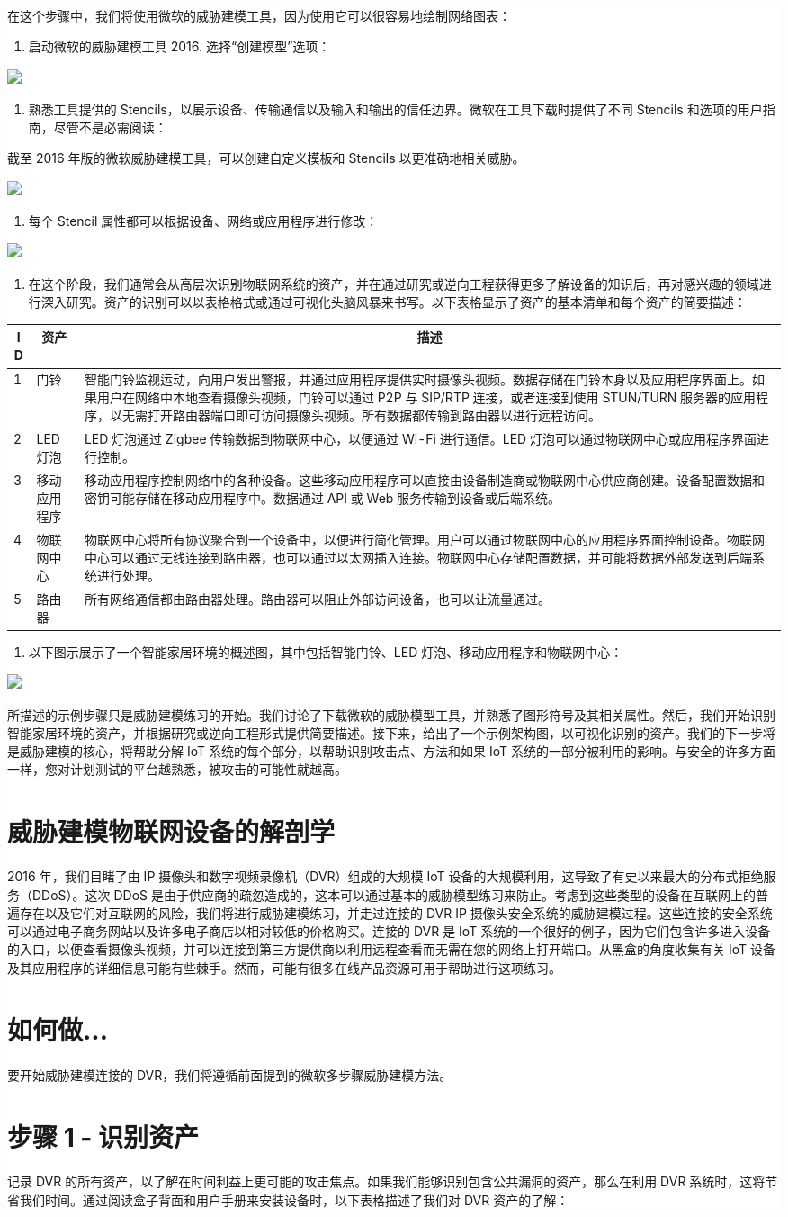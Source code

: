 在这个步骤中，我们将使用微软的威胁建模工具，因为使用它可以很容易地绘制网络图表：

1.  启动微软的威胁建模工具 2016\. 选择“创建模型”选项：

![](https://github.com/OpenDocCN/freelearn-sec-zh/raw/master/docs/iot-pentest-cb/img/b865a51c-3a5a-48ed-ade5-d1b933660e30.png)

1.  熟悉工具提供的 Stencils，以展示设备、传输通信以及输入和输出的信任边界。微软在工具下载时提供了不同 Stencils 和选项的用户指南，尽管不是必需阅读：

截至 2016 年版的微软威胁建模工具，可以创建自定义模板和 Stencils 以更准确地相关威胁。

![](https://github.com/OpenDocCN/freelearn-sec-zh/raw/master/docs/iot-pentest-cb/img/a09af89d-24b2-4be3-8192-c0896586f372.png)

1.  每个 Stencil 属性都可以根据设备、网络或应用程序进行修改：

![](https://github.com/OpenDocCN/freelearn-sec-zh/raw/master/docs/iot-pentest-cb/img/77b68beb-07ce-4c88-bff2-89f52a0a459d.png)

1.  在这个阶段，我们通常会从高层次识别物联网系统的资产，并在通过研究或逆向工程获得更多了解设备的知识后，再对感兴趣的领域进行深入研究。资产的识别可以以表格格式或通过可视化头脑风暴来书写。以下表格显示了资产的基本清单和每个资产的简要描述：

| **ID** | **资产** | **描述** |
| --- | --- | --- |
| 1 | 门铃 | 智能门铃监视运动，向用户发出警报，并通过应用程序提供实时摄像头视频。数据存储在门铃本身以及应用程序界面上。如果用户在网络中本地查看摄像头视频，门铃可以通过 P2P 与 SIP/RTP 连接，或者连接到使用 STUN/TURN 服务器的应用程序，以无需打开路由器端口即可访问摄像头视频。所有数据都传输到路由器以进行远程访问。 |
| 2 | LED 灯泡 | LED 灯泡通过 Zigbee 传输数据到物联网中心，以便通过 Wi-Fi 进行通信。LED 灯泡可以通过物联网中心或应用程序界面进行控制。 |
| 3 | 移动应用程序 | 移动应用程序控制网络中的各种设备。这些移动应用程序可以直接由设备制造商或物联网中心供应商创建。设备配置数据和密钥可能存储在移动应用程序中。数据通过 API 或 Web 服务传输到设备或后端系统。 |
| 4 | 物联网中心 | 物联网中心将所有协议聚合到一个设备中，以便进行简化管理。用户可以通过物联网中心的应用程序界面控制设备。物联网中心可以通过无线连接到路由器，也可以通过以太网插入连接。物联网中心存储配置数据，并可能将数据外部发送到后端系统进行处理。 |
| 5 | 路由器 | 所有网络通信都由路由器处理。路由器可以阻止外部访问设备，也可以让流量通过。 |

1.  以下图示展示了一个智能家居环境的概述图，其中包括智能门铃、LED 灯泡、移动应用程序和物联网中心：

![](https://github.com/OpenDocCN/freelearn-sec-zh/raw/master/docs/iot-pentest-cb/img/260726cf-3398-41ae-9d64-57657b46c7a6.png)

所描述的示例步骤只是威胁建模练习的开始。我们讨论了下载微软的威胁模型工具，并熟悉了图形符号及其相关属性。然后，我们开始识别智能家居环境的资产，并根据研究或逆向工程形式提供简要描述。接下来，给出了一个示例架构图，以可视化识别的资产。我们的下一步将是威胁建模的核心，将帮助分解 IoT 系统的每个部分，以帮助识别攻击点、方法和如果 IoT 系统的一部分被利用的影响。与安全的许多方面一样，您对计划测试的平台越熟悉，被攻击的可能性就越高。

# 威胁建模物联网设备的解剖学

2016 年，我们目睹了由 IP 摄像头和数字视频录像机（DVR）组成的大规模 IoT 设备的大规模利用，这导致了有史以来最大的分布式拒绝服务（DDoS）。这次 DDoS 是由于供应商的疏忽造成的，这本可以通过基本的威胁模型练习来防止。考虑到这些类型的设备在互联网上的普遍存在以及它们对互联网的风险，我们将进行威胁建模练习，并走过连接的 DVR IP 摄像头安全系统的威胁建模过程。这些连接的安全系统可以通过电子商务网站以及许多电子商店以相对较低的价格购买。连接的 DVR 是 IoT 系统的一个很好的例子，因为它们包含许多进入设备的入口，以便查看摄像头视频，并可以连接到第三方提供商以利用远程查看而无需在您的网络上打开端口。从黑盒的角度收集有关 IoT 设备及其应用程序的详细信息可能有些棘手。然而，可能有很多在线产品资源可用于帮助进行这项练习。

# 如何做...

要开始威胁建模连接的 DVR，我们将遵循前面提到的微软多步骤威胁建模方法。

# 步骤 1 - 识别资产

记录 DVR 的所有资产，以了解在时间利益上更可能的攻击焦点。如果我们能够识别包含公共漏洞的资产，那么在利用 DVR 系统时，这将节省我们时间。通过阅读盒子背面和用户手册来安装设备时，以下表格描述了我们对 DVR 资产的了解：
